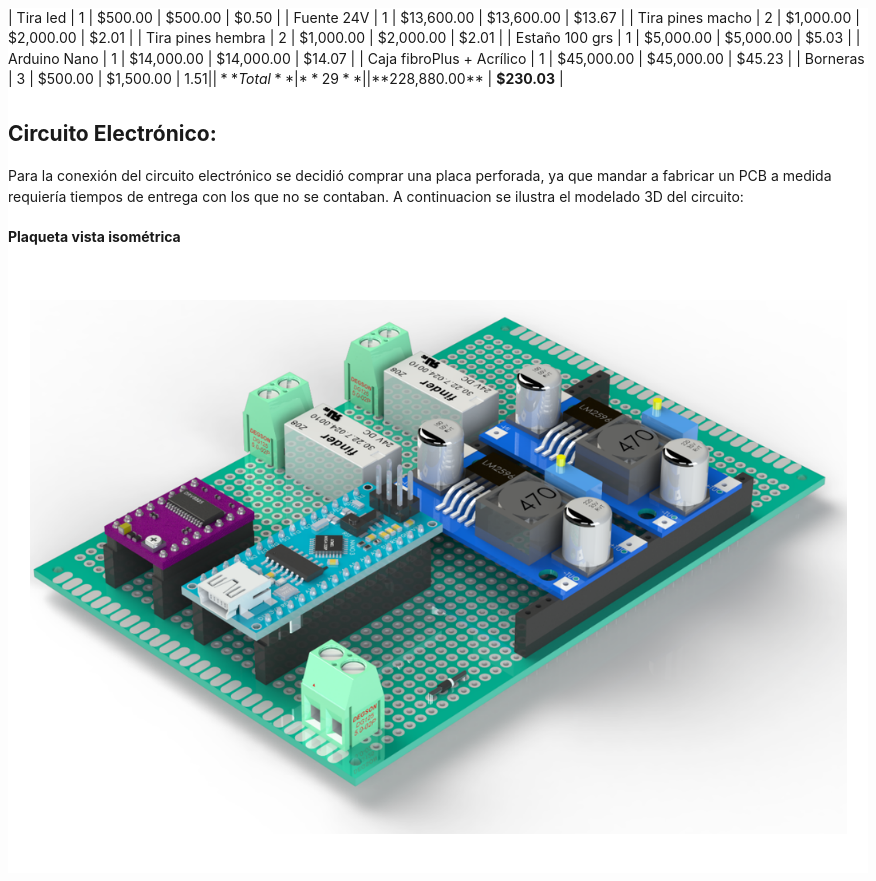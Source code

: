 | Tira led | 1 | $500.00 | $500.00 | $0.50 |
| Fuente 24V | 1 | $13,600.00 | $13,600.00 | $13.67 |
| Tira pines macho | 2 | $1,000.00 | $2,000.00 | $2.01 |
| Tira pines hembra | 2 | $1,000.00 | $2,000.00 | $2.01 |
| Estaño 100 grs | 1 | $5,000.00 | $5,000.00 | $5.03 |
| Arduino Nano | 1 | $14,000.00 | $14,000.00 | $14.07 |
| Caja fibroPlus + Acrílico | 1 | $45,000.00 | $45,000.00 | $45.23 |
| Borneras | 3 | $500.00 | $1,500.00 | $1.51 |
| **Total** | **29** | | **$228,880.00** | **$230.03** |

<a id="item-cinco"></a>

## Circuito Electrónico:

Para la conexión del circuito electrónico se decidió comprar una placa perforada, ya que mandar a fabricar un PCB a medida requiería tiempos de entrega con los que no se contaban.
A continuacion se ilustra el modelado 3D del circuito:

#### Plaqueta vista isométrica

<br>
<p align="center" width="80%">
    <img src = "Recursos\Imágenes\Circuito_Electrónico\CircuitoFísicoIsométrico.png" width="95%">
</p>
<br>
